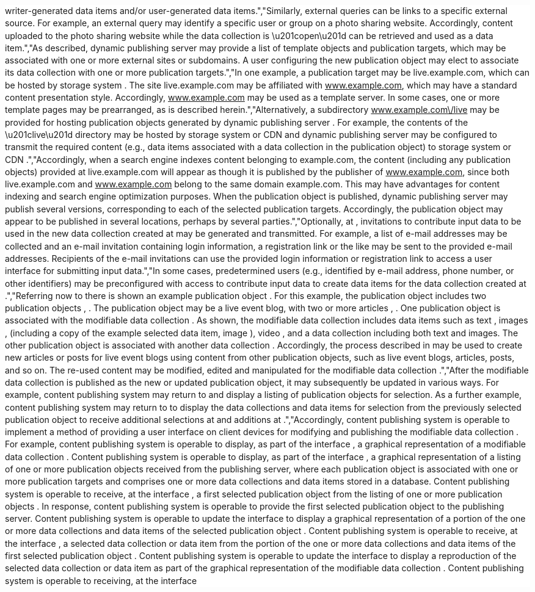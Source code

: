 writer-generated data items and\/or user-generated data items.","Similarly, external queries can be links to a specific external source. For example, an external query may identify a specific user or group on a photo sharing website. Accordingly, content uploaded to the photo sharing website while the data collection is \u201copen\u201d can be retrieved and used as a data item.","As described, dynamic publishing server  may provide a list of template objects and publication targets, which may be associated with one or more external sites or subdomains. A user configuring the new publication object may elect to associate its data collection with one or more publication targets.","In one example, a publication target may be live.example.com, which can be hosted by storage system . The site live.example.com may be affiliated with www.example.com, which may have a standard content presentation style. Accordingly, www.example.com may be used as a template server. In some cases, one or more template pages may be prearranged, as is described herein.","Alternatively, a subdirectory www.example.com\/live may be provided for hosting publication objects generated by dynamic publishing server . For example, the contents of the \u201clive\u201d directory may be hosted by storage system  or CDN  and dynamic publishing server  may be configured to transmit the required content (e.g., data items associated with a data collection in the publication object) to storage system  or CDN .","Accordingly, when a search engine indexes content belonging to example.com, the content (including any publication objects) provided at live.example.com will appear as though it is published by the publisher of www.example.com, since both live.example.com and www.example.com belong to the same domain example.com. This may have advantages for content indexing and search engine optimization purposes. When the publication object is published, dynamic publishing server  may publish several versions, corresponding to each of the selected publication targets. Accordingly, the publication object may appear to be published in several locations, perhaps by several parties.","Optionally, at , invitations to contribute input data to be used in the new data collection created at  may be generated and transmitted. For example, a list of e-mail addresses may be collected and an e-mail invitation containing login information, a registration link or the like may be sent to the provided e-mail addresses. Recipients of the e-mail invitations can use the provided login information or registration link to access a user interface for submitting input data.","In some cases, predetermined users (e.g., identified by e-mail address, phone number, or other identifiers) may be preconfigured with access to contribute input data to create data items for the data collection created at .","Referring now to  there is shown an example publication object . For this example, the publication object  includes two publication objects , . The publication object  may be a live event blog, with two or more articles , . One publication object  is associated with the modifiable data collection . As shown, the modifiable data collection  includes data items such as text , images , (including a copy of the example selected data item, image ), video , and a data collection  including both text and images. The other publication object  is associated with another data collection . Accordingly, the process described in  may be used to create new articles or posts for live event blogs using content from other publication objects, such as live event blogs, articles, posts, and so on. The re-used content may be modified, edited and manipulated for the modifiable data collection .","After the modifiable data collection  is published as the new or updated publication object, it may subsequently be updated in various ways. For example, content publishing system  may return to  and display a listing of publication objects for selection. As a further example, content publishing system  may return to  to display the data collections and data items for selection from the previously selected publication object to receive additional selections at  and additions at .","Accordingly, content publishing system  is operable to implement a method of providing a user interface on client devices for modifying and publishing the modifiable data collection . For example, content publishing system  is operable to display, as part of the interface , a graphical representation of a modifiable data collection . Content publishing system  is operable to display, as part of the interface , a graphical representation of a listing of one or more publication objects  received from the publishing server, where each publication object is associated with one or more publication targets and comprises one or more data collections and data items stored in a database. Content publishing system  is operable to receive, at the interface , a first selected publication object  from the listing of one or more publication objects . In response, content publishing system  is operable to provide the first selected publication object to the publishing server. Content publishing system  is operable to update the interface  to display a graphical representation of a portion of the one or more data collections and data items  of the selected publication object . Content publishing system  is operable to receive, at the interface , a selected data collection or data item from the portion of the one or more data collections and data items  of the first selected publication object . Content publishing system  is operable to update the interface  to display a reproduction of the selected data collection or data item as part of the graphical representation of the modifiable data collection . Content publishing system  is operable to receiving, at the interface
